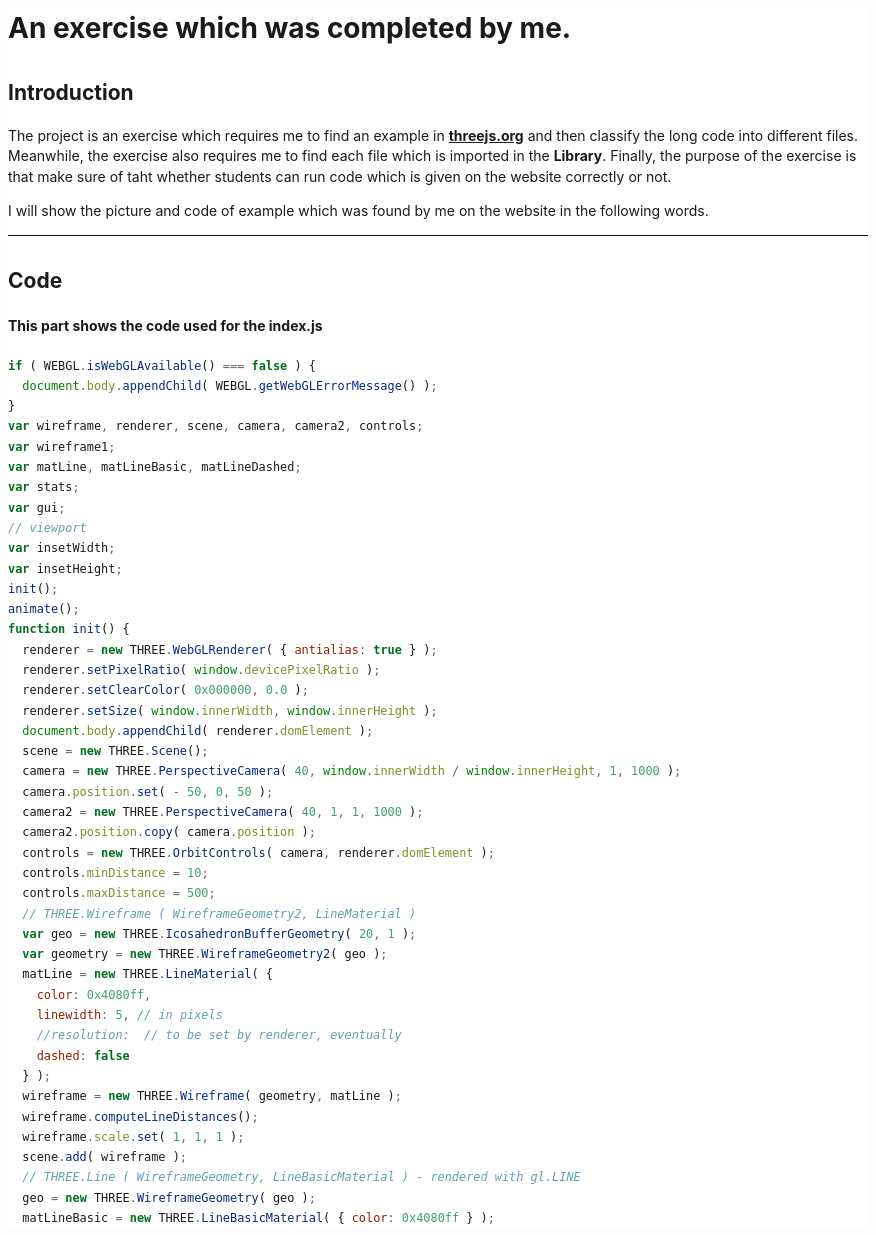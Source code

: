 # An exercise which was completed by me.

## Introduction

The project is an exercise which requires me to find an example in [**threejs.org**](https://threejs.org/) and then classify the long code into different files. Meanwhile, the exercise also requires me to find each file which is imported in the **Library**. Finally, the purpose of the exercise is that make sure of taht whether students can run code which is given on the website correctly or not.

I will show the picture and code of example which was found by me on the website in the following words.

---

## Code

#### This part shows the code used for the **index.js**

```JavaScript
if ( WEBGL.isWebGLAvailable() === false ) {
  document.body.appendChild( WEBGL.getWebGLErrorMessage() );
}
var wireframe, renderer, scene, camera, camera2, controls;
var wireframe1;
var matLine, matLineBasic, matLineDashed;
var stats;
var gui;
// viewport
var insetWidth;
var insetHeight;
init();
animate();
function init() {
  renderer = new THREE.WebGLRenderer( { antialias: true } );
  renderer.setPixelRatio( window.devicePixelRatio );
  renderer.setClearColor( 0x000000, 0.0 );
  renderer.setSize( window.innerWidth, window.innerHeight );
  document.body.appendChild( renderer.domElement );
  scene = new THREE.Scene();
  camera = new THREE.PerspectiveCamera( 40, window.innerWidth / window.innerHeight, 1, 1000 );
  camera.position.set( - 50, 0, 50 );
  camera2 = new THREE.PerspectiveCamera( 40, 1, 1, 1000 );
  camera2.position.copy( camera.position );
  controls = new THREE.OrbitControls( camera, renderer.domElement );
  controls.minDistance = 10;
  controls.maxDistance = 500;
  // THREE.Wireframe ( WireframeGeometry2, LineMaterial )
  var geo = new THREE.IcosahedronBufferGeometry( 20, 1 );
  var geometry = new THREE.WireframeGeometry2( geo );
  matLine = new THREE.LineMaterial( {
    color: 0x4080ff,
    linewidth: 5, // in pixels
    //resolution:  // to be set by renderer, eventually
    dashed: false
  } );
  wireframe = new THREE.Wireframe( geometry, matLine );
  wireframe.computeLineDistances();
  wireframe.scale.set( 1, 1, 1 );
  scene.add( wireframe );
  // THREE.Line ( WireframeGeometry, LineBasicMaterial ) - rendered with gl.LINE
  geo = new THREE.WireframeGeometry( geo );
  matLineBasic = new THREE.LineBasicMaterial( { color: 0x4080ff } );
```